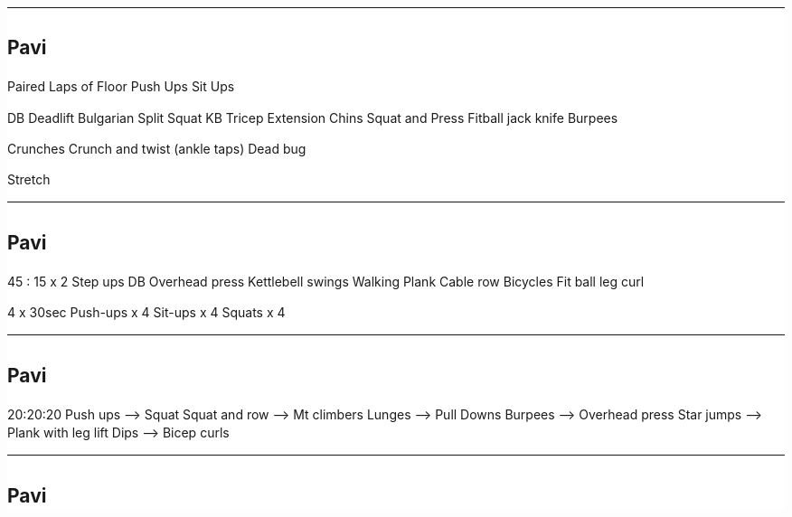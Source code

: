 
-----
## Pavi  ## 

Paired Laps of Floor
Push Ups
Sit Ups

DB Deadlift
Bulgarian Split Squat
KB Tricep Extension
Chins
Squat and Press
Fitball jack knife 
Burpees 

Crunches
Crunch and twist (ankle taps)
Dead bug

Stretch 

-----
## Pavi  ## 

45 : 15 x 2 
Step ups 
DB Overhead press 
Kettlebell swings 
Walking Plank 
Cable row 
Bicycles 
Fit ball leg curl 


4 x 30sec 
Push-ups x 4
Sit-ups x 4
Squats x 4

-----
## Pavi  ## 

20:20:20
Push ups --&gt; Squat 
Squat and row --&gt; Mt climbers 
Lunges --&gt; Pull Downs
Burpees --&gt; Overhead press
Star jumps --&gt; Plank with leg lift 
Dips --&gt; Bicep curls

-----
## Pavi  ## 
